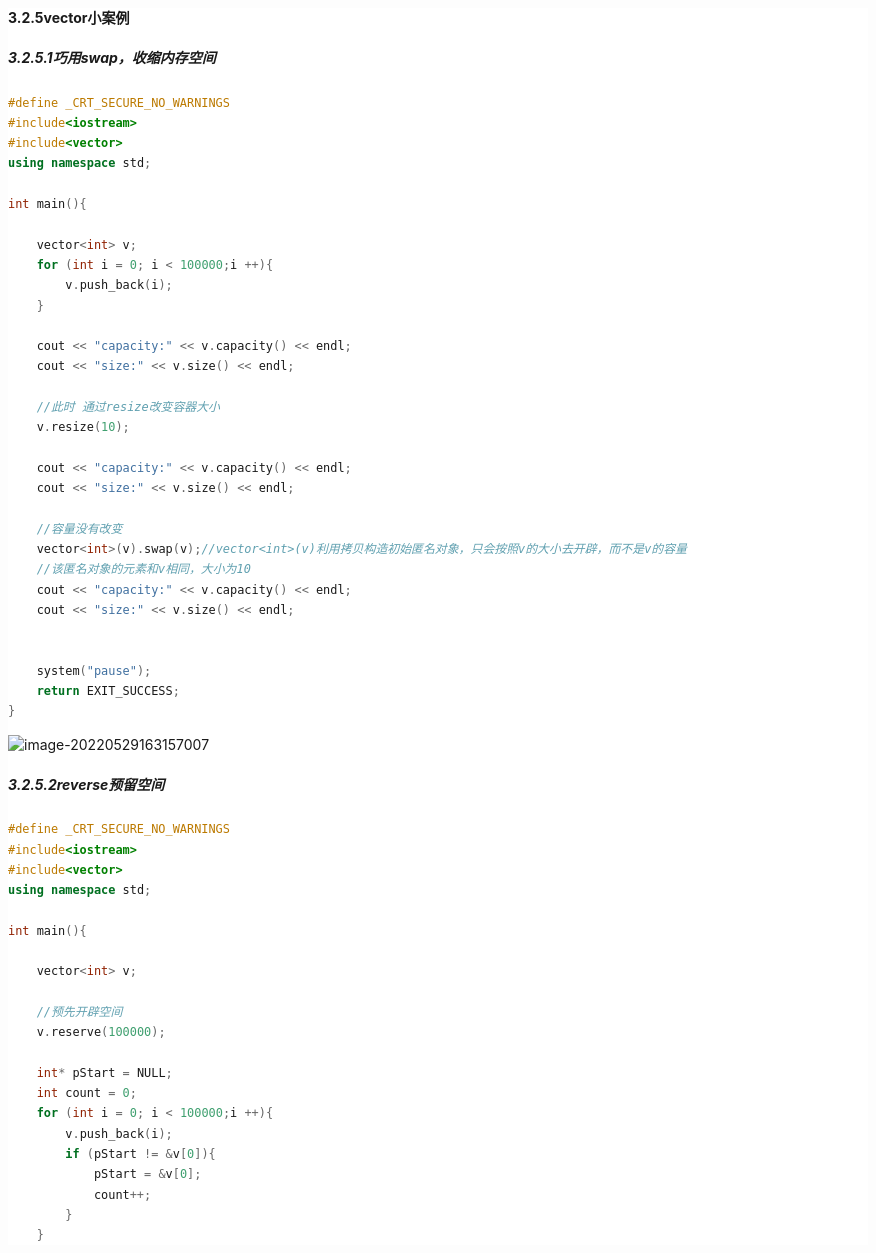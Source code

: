 #### 3.2.5vector小案例

##### 3.2.5.1巧用swap，收缩内存空间

```C++
#define _CRT_SECURE_NO_WARNINGS
#include<iostream>
#include<vector>
using namespace std;

int main(){

	vector<int> v;
	for (int i = 0; i < 100000;i ++){
		v.push_back(i);
	}

	cout << "capacity:" << v.capacity() << endl;
	cout << "size:" << v.size() << endl;

	//此时 通过resize改变容器大小
	v.resize(10);

	cout << "capacity:" << v.capacity() << endl;
	cout << "size:" << v.size() << endl;

	//容量没有改变
	vector<int>(v).swap(v);//vector<int>(v)利用拷贝构造初始匿名对象，只会按照v的大小去开辟，而不是v的容量
    //该匿名对象的元素和v相同，大小为10
	cout << "capacity:" << v.capacity() << endl;
	cout << "size:" << v.size() << endl;


	system("pause");
	return EXIT_SUCCESS;
}

```

![image-20220529163157007](C:\Users\86135\AppData\Roaming\Typora\typora-user-images\image-20220529163157007.png)

##### 3.2.5.2reverse预留空间

```C++
#define _CRT_SECURE_NO_WARNINGS
#include<iostream>
#include<vector>
using namespace std;

int main(){

	vector<int> v;

	//预先开辟空间
	v.reserve(100000);

	int* pStart = NULL;
	int count = 0;
	for (int i = 0; i < 100000;i ++){
		v.push_back(i);
		if (pStart != &v[0]){
			pStart = &v[0];
			count++;
		}
	}
```